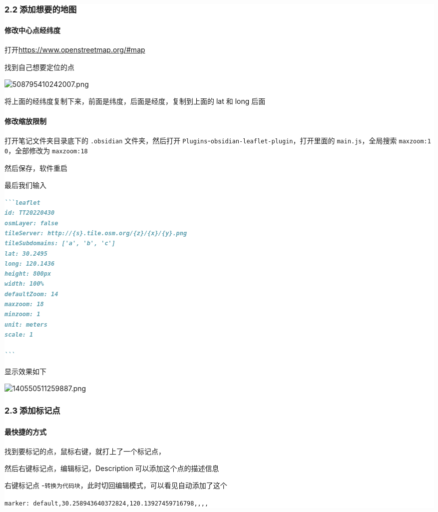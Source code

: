 ### 2.2 添加想要的地图

#### 修改中心点经纬度

打开<https://www.openstreetmap.org/#map>

找到自己想要定位的点

![508795410242007.png](https://cdn.pkmer.cn/images/508795410242007.png!pkmer)

将上面的经纬度复制下来，前面是纬度，后面是经度，复制到上面的 lat 和 long 后面

#### 修改缩放限制

打开笔记文件夹目录底下的 `.obsidian` 文件夹，然后打开 `Plugins`-`obsidian-leaflet-plugin`，打开里面的 `main.js`，全局搜索 `maxzoom:10`，全部修改为 `maxzoom:18`

然后保存，软件重启

最后我们输入

````markdown
```leaflet
id: TT20220430
osmLayer: false
tileServer: http://{s}.tile.osm.org/{z}/{x}/{y}.png
tileSubdomains: ['a', 'b', 'c']
lat: 30.2495
long: 120.1436
height: 800px
width: 100%
defaultZoom: 14
maxzoom: 18
minzoom: 1
unit: meters
scale: 1

```
````

显示效果如下

![140550511259887.png](https://cdn.pkmer.cn/images/140550511259887.png!pkmer)

### 2.3 添加标记点

#### 最快捷的方式

找到要标记的点，鼠标右键，就打上了一个标记点，

然后右键标记点，编辑标记，Description 可以添加这个点的描述信息

右键标记点 -`转换为代码块`，此时切回编辑模式，可以看见自动添加了这个

```
marker: default,30.258943640372824,120.13927459716798,,,,
```
